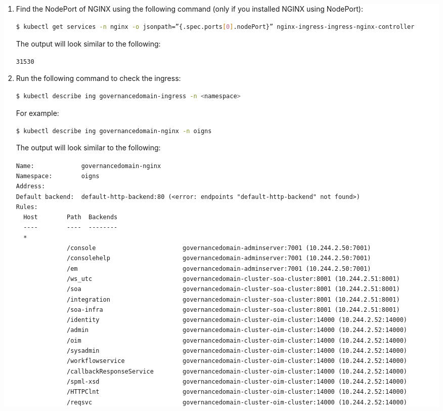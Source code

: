 1. Find the NodePort of NGINX using the following command (only if you installed NGINX using NodePort):

   ```bash
   $ kubectl get services -n nginx -o jsonpath=”{.spec.ports[0].nodePort}” nginx-ingress-ingress-nginx-controller
   ```

   The output will look similar to the following:

   ```
   31530
   ```

1. Run the following command to check the ingress:

   ```bash
   $ kubectl describe ing governancedomain-ingress -n <namespace>
   ```
   
   For example:
   
   ```bash
   $ kubectl describe ing governancedomain-nginx -n oigns
   ```
   
   The output will look similar to the following:

   ```
   Name:             governancedomain-nginx
   Namespace:        oigns
   Address:
   Default backend:  default-http-backend:80 (<error: endpoints "default-http-backend" not found>)
   Rules:
     Host        Path  Backends
     ----        ----  --------
     *
                 /console                        governancedomain-adminserver:7001 (10.244.2.50:7001)
                 /consolehelp                    governancedomain-adminserver:7001 (10.244.2.50:7001)
                 /em                             governancedomain-adminserver:7001 (10.244.2.50:7001)
                 /ws_utc                         governancedomain-cluster-soa-cluster:8001 (10.244.2.51:8001)
                 /soa                            governancedomain-cluster-soa-cluster:8001 (10.244.2.51:8001)
                 /integration                    governancedomain-cluster-soa-cluster:8001 (10.244.2.51:8001)
                 /soa-infra                      governancedomain-cluster-soa-cluster:8001 (10.244.2.51:8001)
                 /identity                       governancedomain-cluster-oim-cluster:14000 (10.244.2.52:14000)
                 /admin                          governancedomain-cluster-oim-cluster:14000 (10.244.2.52:14000)
                 /oim                            governancedomain-cluster-oim-cluster:14000 (10.244.2.52:14000)
                 /sysadmin                       governancedomain-cluster-oim-cluster:14000 (10.244.2.52:14000)
                 /workflowservice                governancedomain-cluster-oim-cluster:14000 (10.244.2.52:14000)
                 /callbackResponseService        governancedomain-cluster-oim-cluster:14000 (10.244.2.52:14000)
                 /spml-xsd                       governancedomain-cluster-oim-cluster:14000 (10.244.2.52:14000)
                 /HTTPClnt                       governancedomain-cluster-oim-cluster:14000 (10.244.2.52:14000)
                 /reqsvc                         governancedomain-cluster-oim-cluster:14000 (10.244.2.52:14000)
   ```